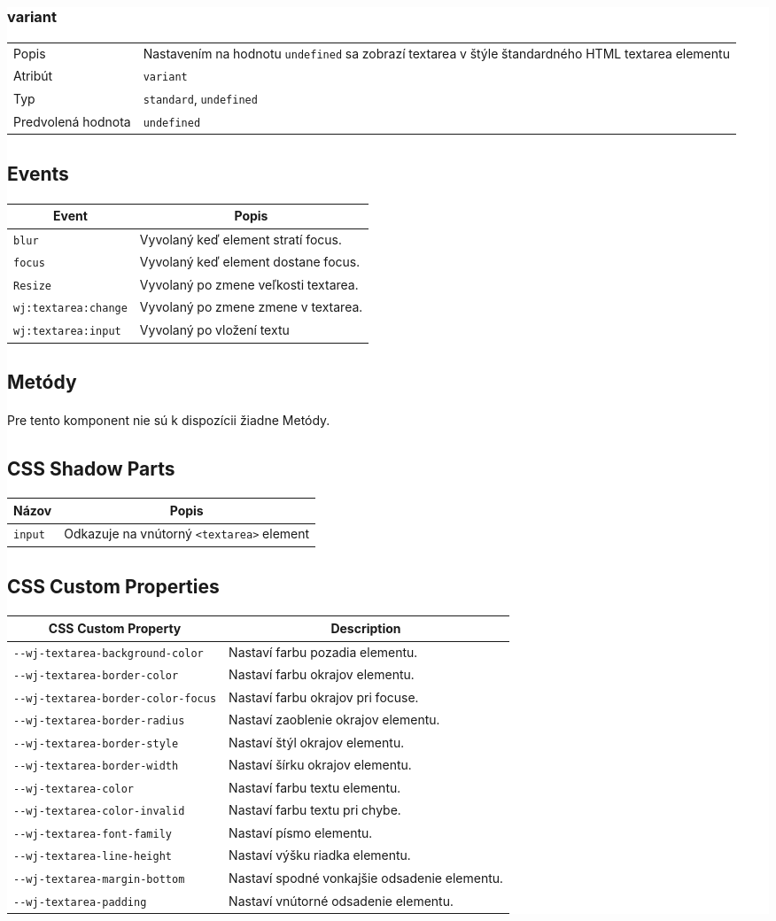### variant

|  |  |
| --- | --- |
| Popis | Nastavením na hodnotu `undefined` sa zobrazí textarea v štýle štandardného HTML textarea elementu |
| Atribút | `variant` |
| Typ | `standard`, `undefined` |
| Predvolená hodnota | `undefined` |


## Events

| Event             | Popis                                      |
|-------------------|--------------------------------------------|
| `blur`              | Vyvolaný keď element stratí focus.      |
| `focus`             | Vyvolaný keď element dostane focus.     |
| `Resize`            | Vyvolaný po zmene veľkosti textarea.     |
| `wj:textarea:change` | Vyvolaný po zmene zmene v textarea.     |
| `wj:textarea:input` | Vyvolaný po vložení textu                |

## Metódy
Pre tento komponent nie sú k dispozícii žiadne Metódy.

## CSS Shadow Parts

| Názov | Popis |
| --- | --- |
| `input` | Odkazuje na vnútorný `<textarea>` element |

## CSS Custom Properties


| CSS Custom Property                      | Description |
| ---------------------------------------- | ----------- |
| `--wj-textarea-background-color`         | Nastaví farbu pozadia elementu.                  |
| `--wj-textarea-border-color`             | Nastaví farbu okrajov elementu.                  |
| `--wj-textarea-border-color-focus`       | Nastaví farbu okrajov pri focuse.                |
| `--wj-textarea-border-radius`            | Nastaví zaoblenie okrajov elementu.              |
| `--wj-textarea-border-style`             | Nastaví štýl okrajov elementu.                   |
| `--wj-textarea-border-width`             | Nastaví šírku okrajov elementu.                  |
| `--wj-textarea-color`                    | Nastaví farbu textu elementu.                    |
| `--wj-textarea-color-invalid`            | Nastaví farbu textu pri chybe.                   |
| `--wj-textarea-font-family`              | Nastaví písmo elementu.                          |
| `--wj-textarea-line-height`              | Nastaví výšku riadka elementu.                   |
| `--wj-textarea-margin-bottom`            | Nastaví spodné vonkajšie odsadenie elementu.     |
| `--wj-textarea-padding`                  | Nastaví vnútorné odsadenie elementu.             |
